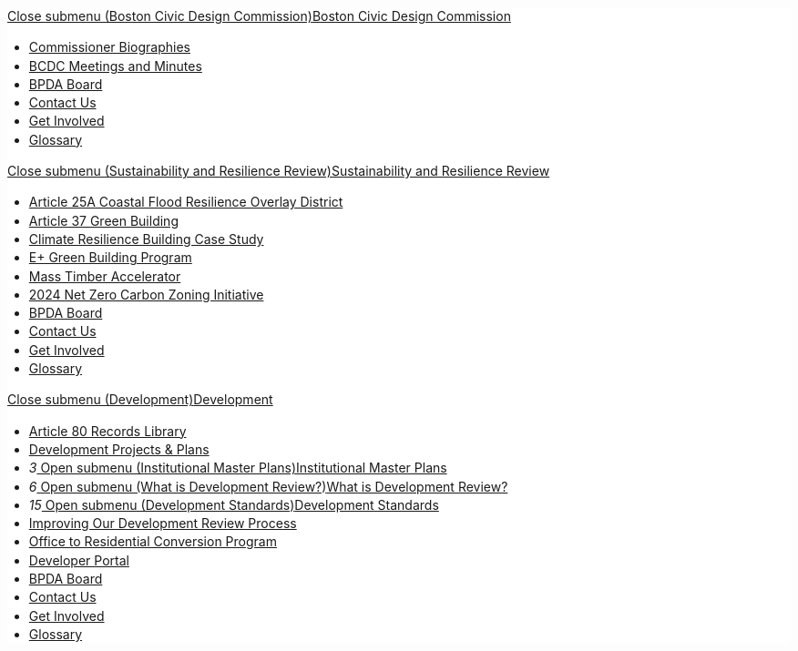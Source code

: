
[Close submenu (Boston Civic Design Commission)](https://www.bostonplans.org/about-us/divisions/<#mm-33>)[Boston Civic Design Commission](https://www.bostonplans.org/about-us/divisions/<#mm-33>)
  * [Commissioner Biographies](https://www.bostonplans.org/about-us/divisions/</urban-design/boston-civic-design-commission/commissioner-bios>)
  * [BCDC Meetings and Minutes](https://www.bostonplans.org/about-us/divisions/</urban-design/boston-civic-design-commission/bcdc-meetings-and-minutes>)
  * [BPDA Board](https://www.bostonplans.org/about-us/divisions/</about-us/the-bra-board/board-meetings>)
  * [Contact Us](https://www.bostonplans.org/about-us/divisions/</about-us/contact-us>)
  * [Get Involved](https://www.bostonplans.org/about-us/divisions/</about-us/get-involved>)
  * [Glossary](https://www.bostonplans.org/about-us/divisions/</global-elements/mobile-utility-nav/glossary>)


[Close submenu (Sustainability and Resilience Review)](https://www.bostonplans.org/about-us/divisions/<#mm-33>)[Sustainability and Resilience Review](https://www.bostonplans.org/about-us/divisions/<#mm-33>)
  * [Article 25A Coastal Flood Resilience Overlay District](https://www.bostonplans.org/about-us/divisions/</planning/planning-initiatives/flood-resiliency-building-guidelines-zoning-over>)
  * [Article 37 Green Building](https://www.bostonplans.org/about-us/divisions/<http:/www.bostonplans.org/planning/planning-initiatives/article-37-green-building-guidelines>)
  * [Climate Resilience Building Case Study](https://www.bostonplans.org/about-us/divisions/</urban-design/sustainability-and-resilience-review/climate-resilience-building-case-study>)
  * [E+ Green Building Program](https://www.bostonplans.org/about-us/divisions/</planning/planning-initiatives/e-green-building-program>)
  * [Mass Timber Accelerator](https://www.bostonplans.org/about-us/divisions/<http:/www.bostonplans.org/planning/planning-initiatives/boston-mass-timber-accelerator>)
  * [2024 Net Zero Carbon Zoning Initiative](https://www.bostonplans.org/about-us/divisions/</zoning/zoning-initiatives/2024-zero-net-carbon-zoning>)
  * [BPDA Board](https://www.bostonplans.org/about-us/divisions/</about-us/the-bra-board/board-meetings>)
  * [Contact Us](https://www.bostonplans.org/about-us/divisions/</about-us/contact-us>)
  * [Get Involved](https://www.bostonplans.org/about-us/divisions/</about-us/get-involved>)
  * [Glossary](https://www.bostonplans.org/about-us/divisions/</global-elements/mobile-utility-nav/glossary>)


[Close submenu (Development)](https://www.bostonplans.org/about-us/divisions/<#menuElem>)[Development](https://www.bostonplans.org/about-us/divisions/<#menuElem>)
  * [Article 80 Records Library](https://www.bostonplans.org/about-us/divisions/<http:/apps.bostonplans.org/recordslibrary/>)
  * [Development Projects & Plans](https://www.bostonplans.org/about-us/divisions/</projects/development-projects>)
  * _3_[ Open submenu (Institutional Master Plans)](https://www.bostonplans.org/about-us/divisions/<#mm-38>)[Institutional Master Plans](https://www.bostonplans.org/about-us/divisions/</projects/institutional-master-plans/overview>)
  * _6_[ Open submenu (What is Development Review?)](https://www.bostonplans.org/about-us/divisions/<#mm-39>)[What is Development Review?](https://www.bostonplans.org/about-us/divisions/</projects/development-review>)
  * _15_[ Open submenu (Development Standards)](https://www.bostonplans.org/about-us/divisions/<#mm-40>)[Development Standards](https://www.bostonplans.org/about-us/divisions/</projects/standards>)
  * [Improving Our Development Review Process](https://www.bostonplans.org/about-us/divisions/</projects/improving-development-review-process-article-80>)
  * [Office to Residential Conversion Program](https://www.bostonplans.org/about-us/divisions/</projects/office-to-residential-conversion-program>)
  * [Developer Portal](https://www.bostonplans.org/about-us/divisions/</projects/developer-portal>)
  * [BPDA Board](https://www.bostonplans.org/about-us/divisions/</about-us/the-bra-board/board-meetings>)
  * [Contact Us](https://www.bostonplans.org/about-us/divisions/</about-us/contact-us>)
  * [Get Involved](https://www.bostonplans.org/about-us/divisions/</about-us/get-involved>)
  * [Glossary](https://www.bostonplans.org/about-us/divisions/</global-elements/mobile-utility-nav/glossary>)
